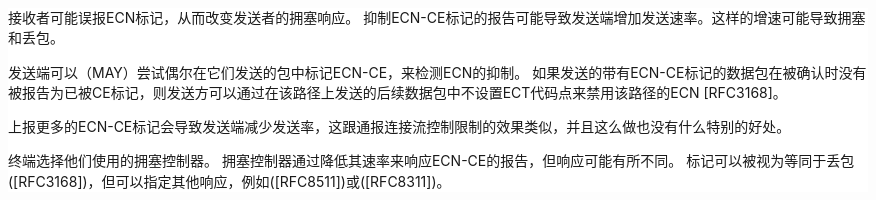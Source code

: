 接收者可能误报ECN标记，从而改变发送者的拥塞响应。
抑制ECN-CE标记的报告可能导致发送端增加发送速率。这样的增速可能导致拥塞和丢包。

发送端可以（MAY）尝试偶尔在它们发送的包中标记ECN-CE，来检测ECN的抑制。
如果发送的带有ECN-CE标记的数据包在被确认时没有被报告为已被CE标记，则发送方可以通过在该路径上发送的后续数据包中不设置ECT代码点来禁用该路径的ECN [RFC3168]。

上报更多的ECN-CE标记会导致发送端减少发送率，这跟通报连接流控制限制的效果类似，并且这么做也没有什么特别的好处。

终端选择他们使用的拥塞控制器。
拥塞控制器通过降低其速率来响应ECN-CE的报告，但响应可能有所不同。
标记可以被视为等同于丢包([RFC3168])，但可以指定其他响应，例如([RFC8511])或([RFC8311])。

